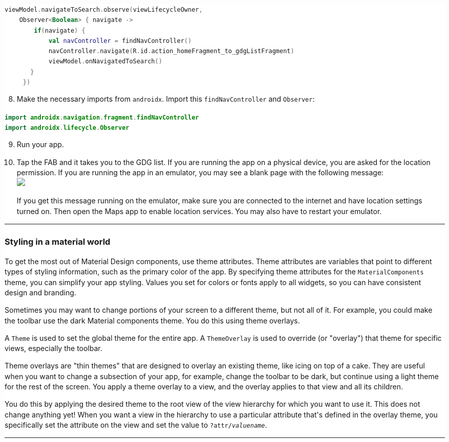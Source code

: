 ```kotlin  
viewModel.navigateToSearch.observe(viewLifecycleOwner,  
    Observer<Boolean> { navigate ->  
        if(navigate) {  
            val navController = findNavController()  
            navController.navigate(R.id.action_homeFragment_to_gdgListFragment)  
            viewModel.onNavigatedToSearch()  
       }  
     })  
```  
  
8. Make the necessary imports from `androidx`. Import this `findNavController` and `Observer`:  
  
```kotlin  
import androidx.navigation.fragment.findNavController  
import androidx.lifecycle.Observer  
```  
  
9. Run your app.  
10. Tap the FAB and it takes you to the GDG list. If you are running the app on a physical device, you are asked for the location permission. If you are running the app in an emulator, you may see a blank page with the following message:    
    ![](https://developer.android.com/codelabs/kotlin-android-training-material-design-dimens-colors/img/a024bbdad6b8fc51.png)    
  
    If you get this message running on the emulator, make sure you are connected to the internet and have location settings turned on. Then open the Maps app to enable location services. You may also have to restart your emulator.  
  
***  
  
### Styling in a material world  
  
To get the most out of Material Design components, use theme attributes. Theme attributes are variables that point to different types of styling information, such as the primary color of the app. By specifying theme attributes for the `MaterialComponents` theme, you can simplify your app styling. Values you set for colors or fonts apply to all widgets, so you can have consistent design and branding.  
  
Sometimes you may want to change portions of your screen to a different theme, but not all of it. For example, you could make the toolbar use the dark Material components theme. You do this using theme overlays.  
  
A `Theme` is used to set the global theme for the entire app. A `ThemeOverlay` is used to override (or "overlay") that theme for specific views, especially the toolbar.  
  
Theme overlays are "thin themes" that are designed to overlay an existing theme, like icing on top of a cake. They are useful when you want to change a subsection of your app, for example, change the toolbar to be dark, but continue using a light theme for the rest of the screen. You apply a theme overlay to a view, and the overlay applies to that view and all its children.  
  
You do this by applying the desired theme to the root view of the view hierarchy for which you want to use it. This does not change anything yet! When you want a view in the hierarchy to use a particular attribute that's defined in the overlay theme, you specifically set the attribute on the view and set the value to `?attr/`_`valuename`_.  
  
***  
  